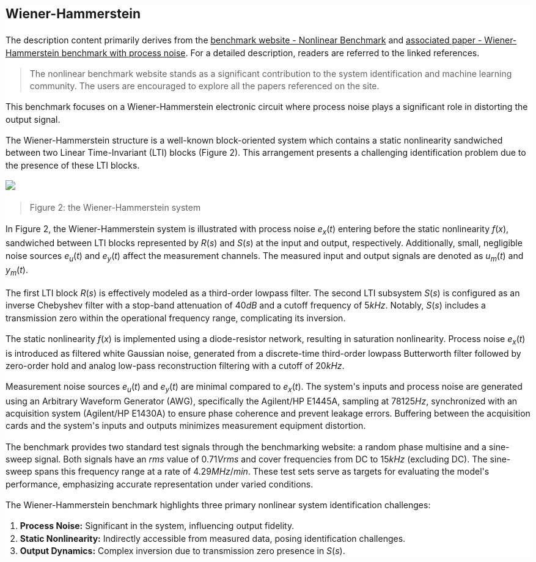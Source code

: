 ## Wiener-Hammerstein

The description content primarily derives from the [benchmark website - Nonlinear Benchmark](https://www.nonlinearbenchmark.org/benchmarks) and [associated paper - Wiener-Hammerstein benchmark with process noise](https://data.4tu.nl/articles/_/12952124). For a detailed description, readers are referred to the linked references.

> The nonlinear benchmark website stands as a significant contribution to the system identification and machine learning community. The users are encouraged to explore all the papers referenced on the site.

This benchmark focuses on a Wiener-Hammerstein electronic circuit where process noise plays a significant role in distorting the output signal.

The Wiener-Hammerstein structure is a well-known block-oriented system which contains a static nonlinearity sandwiched between two Linear Time-Invariant (LTI) blocks (Figure 2). This arrangement presents a challenging identification problem due to the presence of these LTI blocks.


![](https://github.com/wilsonrljr/sysidentpy-data/blob/4085901293ba5ed5674bb2911ef4d1fa20f3438d/book/assets/wh_system.png?raw=true)
> Figure 2: the Wiener-Hammerstein system

In Figure 2, the Wiener-Hammerstein system is illustrated with process noise $e_x(t)$ entering before the static nonlinearity $f(x)$, sandwiched between LTI blocks represented by $R(s)$ and $S(s)$ at the input and output, respectively. Additionally, small, negligible noise sources $e_u(t)$ and $e_y(t)$ affect the measurement channels. The measured input and output signals are denoted as $u_m(t)$ and $y_m(t)$.

The first LTI block $R(s)$ is effectively modeled as a third-order lowpass filter. The second LTI subsystem $S(s)$ is configured as an inverse Chebyshev filter with a stop-band attenuation of $40 dB$ and a cutoff frequency of $5 kHz$. Notably, $S(s)$ includes a transmission zero within the operational frequency range, complicating its inversion.

The static nonlinearity $f(x)$ is implemented using a diode-resistor network, resulting in saturation nonlinearity. Process noise $e_x(t)$ is introduced as filtered white Gaussian noise, generated from a discrete-time third-order lowpass Butterworth filter followed by zero-order hold and analog low-pass reconstruction filtering with a cutoff of $20 kHz$.

Measurement noise sources $e_u(t)$ and $e_y(t)$ are minimal compared to $e_x(t)$. The system's inputs and process noise are generated using an Arbitrary Waveform Generator (AWG), specifically the Agilent/HP E1445A, sampling at $78125 Hz$, synchronized with an acquisition system (Agilent/HP E1430A) to ensure phase coherence and prevent leakage errors. Buffering between the acquisition cards and the system's inputs and outputs minimizes measurement equipment distortion.

The benchmark provides two standard test signals through the benchmarking website: a random phase multisine and a sine-sweep signal. Both signals have an $rms$ value of $0.71 Vrms$ and cover frequencies from DC to $15 kHz$ (excluding DC). The sine-sweep spans this frequency range at a rate of $4.29 MHz/min$. These test sets serve as targets for evaluating the model's performance, emphasizing accurate representation under varied conditions.

The Wiener-Hammerstein benchmark highlights three primary nonlinear system identification challenges:

1. **Process Noise:** Significant in the system, influencing output fidelity.
2. **Static Nonlinearity:** Indirectly accessible from measured data, posing identification challenges.
3. **Output Dynamics:** Complex inversion due to transmission zero presence in $S(s)$.
